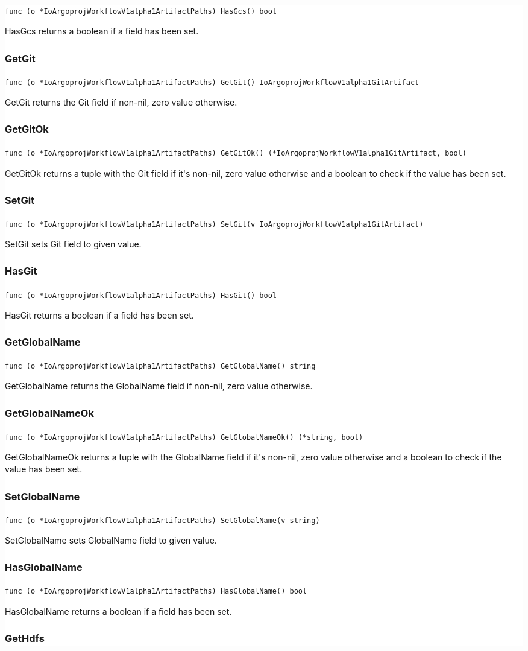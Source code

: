 `func (o *IoArgoprojWorkflowV1alpha1ArtifactPaths) HasGcs() bool`

HasGcs returns a boolean if a field has been set.

### GetGit

`func (o *IoArgoprojWorkflowV1alpha1ArtifactPaths) GetGit() IoArgoprojWorkflowV1alpha1GitArtifact`

GetGit returns the Git field if non-nil, zero value otherwise.

### GetGitOk

`func (o *IoArgoprojWorkflowV1alpha1ArtifactPaths) GetGitOk() (*IoArgoprojWorkflowV1alpha1GitArtifact, bool)`

GetGitOk returns a tuple with the Git field if it's non-nil, zero value otherwise
and a boolean to check if the value has been set.

### SetGit

`func (o *IoArgoprojWorkflowV1alpha1ArtifactPaths) SetGit(v IoArgoprojWorkflowV1alpha1GitArtifact)`

SetGit sets Git field to given value.

### HasGit

`func (o *IoArgoprojWorkflowV1alpha1ArtifactPaths) HasGit() bool`

HasGit returns a boolean if a field has been set.

### GetGlobalName

`func (o *IoArgoprojWorkflowV1alpha1ArtifactPaths) GetGlobalName() string`

GetGlobalName returns the GlobalName field if non-nil, zero value otherwise.

### GetGlobalNameOk

`func (o *IoArgoprojWorkflowV1alpha1ArtifactPaths) GetGlobalNameOk() (*string, bool)`

GetGlobalNameOk returns a tuple with the GlobalName field if it's non-nil, zero value otherwise
and a boolean to check if the value has been set.

### SetGlobalName

`func (o *IoArgoprojWorkflowV1alpha1ArtifactPaths) SetGlobalName(v string)`

SetGlobalName sets GlobalName field to given value.

### HasGlobalName

`func (o *IoArgoprojWorkflowV1alpha1ArtifactPaths) HasGlobalName() bool`

HasGlobalName returns a boolean if a field has been set.

### GetHdfs
